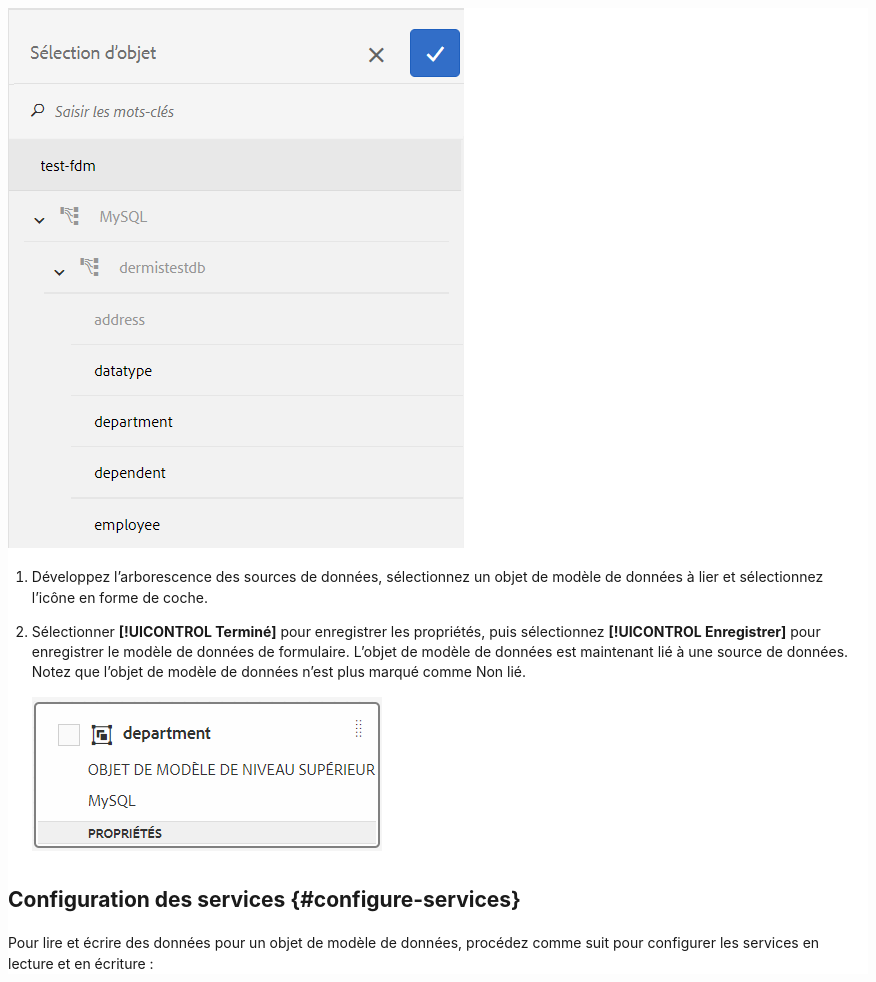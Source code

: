    ![select-object](assets/select-object.png)

1. Développez l’arborescence des sources de données, sélectionnez un objet de modèle de données à lier et sélectionnez l’icône en forme de coche.
1. Sélectionner **[!UICONTROL Terminé]** pour enregistrer les propriétés, puis sélectionnez **[!UICONTROL Enregistrer]** pour enregistrer le modèle de données de formulaire. L’objet de modèle de données est maintenant lié à une source de données. Notez que l’objet de modèle de données n’est plus marqué comme Non lié.

   ![bound-model-object](assets/bound-model-object.png)

## Configuration des services {#configure-services}

Pour lire et écrire des données pour un objet de modèle de données, procédez comme suit pour configurer les services en lecture et en écriture :

